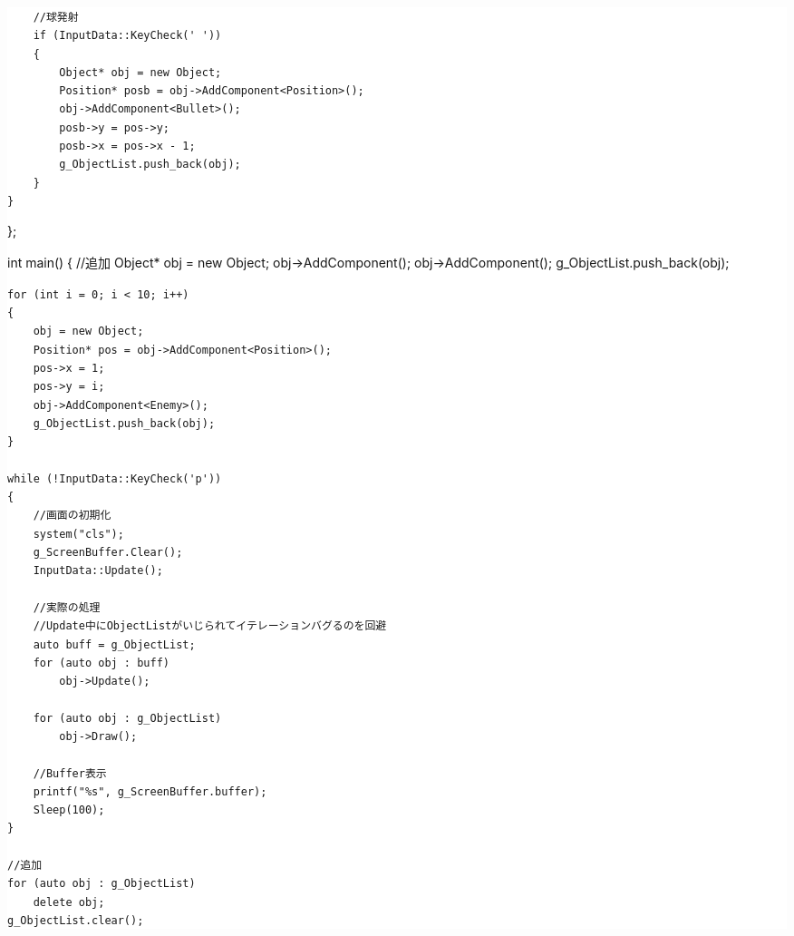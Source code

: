 		//球発射
		if (InputData::KeyCheck(' '))
		{
			Object* obj = new Object;
			Position* posb = obj->AddComponent<Position>();
			obj->AddComponent<Bullet>();
			posb->y = pos->y;
			posb->x = pos->x - 1;
			g_ObjectList.push_back(obj);
		}
	}
};

int main()
{
	//追加
	Object* obj = new Object;
	obj->AddComponent<Position>();
	obj->AddComponent<Player>();
	g_ObjectList.push_back(obj);

	for (int i = 0; i < 10; i++)
	{
		obj = new Object;
		Position* pos = obj->AddComponent<Position>();
		pos->x = 1;
		pos->y = i;
		obj->AddComponent<Enemy>();
		g_ObjectList.push_back(obj);
	}

	while (!InputData::KeyCheck('p'))
	{
		//画面の初期化
		system("cls");
		g_ScreenBuffer.Clear();
		InputData::Update();

		//実際の処理
		//Update中にObjectListがいじられてイテレーションバグるのを回避
		auto buff = g_ObjectList;
		for (auto obj : buff)
			obj->Update();

		for (auto obj : g_ObjectList)
			obj->Draw();

		//Buffer表示
		printf("%s", g_ScreenBuffer.buffer);
		Sleep(100);
	}

	//追加
	for (auto obj : g_ObjectList)
		delete obj;
	g_ObjectList.clear();
